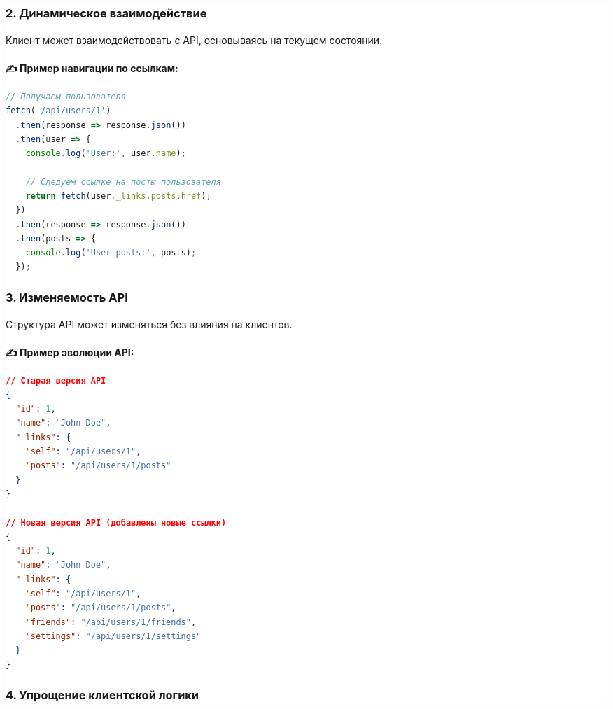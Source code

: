### 2. **Динамическое взаимодействие**

Клиент может взаимодействовать с API, основываясь на текущем состоянии.

#### ✍ Пример навигации по ссылкам:
```javascript
// Получаем пользователя
fetch('/api/users/1')
  .then(response => response.json())
  .then(user => {
    console.log('User:', user.name);
    
    // Следуем ссылке на посты пользователя
    return fetch(user._links.posts.href);
  })
  .then(response => response.json())
  .then(posts => {
    console.log('User posts:', posts);
  });
```

### 3. **Изменяемость API**

Структура API может изменяться без влияния на клиентов.

#### ✍ Пример эволюции API:
```json
// Старая версия API
{
  "id": 1,
  "name": "John Doe",
  "_links": {
    "self": "/api/users/1",
    "posts": "/api/users/1/posts"
  }
}

// Новая версия API (добавлены новые ссылки)
{
  "id": 1,
  "name": "John Doe",
  "_links": {
    "self": "/api/users/1",
    "posts": "/api/users/1/posts",
    "friends": "/api/users/1/friends",
    "settings": "/api/users/1/settings"
  }
}
```

### 4. **Упрощение клиентской логики**

